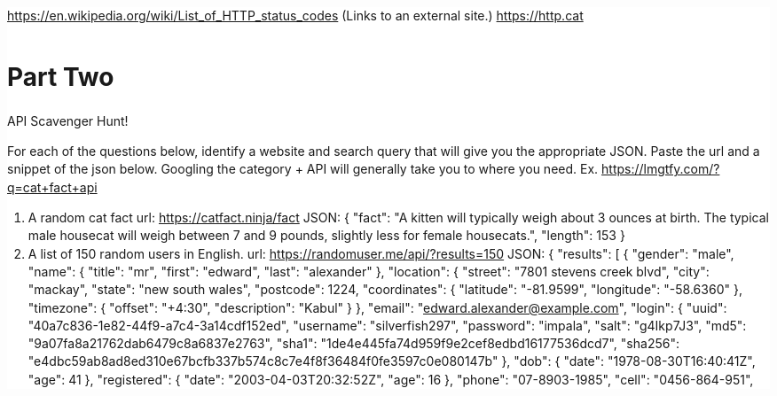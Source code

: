 https://en.wikipedia.org/wiki/List_of_HTTP_status_codes (Links to an external site.)
https://http.cat


# Part Two

API Scavenger Hunt!

For each of the questions below, identify a website and search query that will give you the appropriate JSON.  Paste the url and a snippet of the json below.  Googling the category + API will generally take you to where you need.  Ex. https://lmgtfy.com/?q=cat+fact+api

1. A random cat fact
url: https://catfact.ninja/fact
JSON: {
    "fact": "A kitten will typically weigh about 3 ounces at birth.  The typical male housecat will weigh between  7 and 9 pounds, slightly less for female housecats.",
    "length": 153
}
1. A list of 150 random users in English.
url: https://randomuser.me/api/?results=150
JSON: {
    "results": [
        {
            "gender": "male",
            "name": {
                "title": "mr",
                "first": "edward",
                "last": "alexander"
            },
            "location": {
                "street": "7801 stevens creek blvd",
                "city": "mackay",
                "state": "new south wales",
                "postcode": 1224,
                "coordinates": {
                    "latitude": "-81.9599",
                    "longitude": "-58.6360"
                },
                "timezone": {
                    "offset": "+4:30",
                    "description": "Kabul"
                }
            },
            "email": "edward.alexander@example.com",
            "login": {
                "uuid": "40a7c836-1e82-44f9-a7c4-3a14cdf152ed",
                "username": "silverfish297",
                "password": "impala",
                "salt": "g4Ikp7J3",
                "md5": "9a07fa8a21762dab6479c8a6837e2763",
                "sha1": "1de4e445fa74d959f9e2cef8edbd16177536dcd7",
                "sha256": "e4dbc59ab8ad8ed310e67bcfb337b574c8c7e4f8f36484f0fe3597c0e080147b"
            },
            "dob": {
                "date": "1978-08-30T16:40:41Z",
                "age": 41
            },
            "registered": {
                "date": "2003-04-03T20:32:52Z",
                "age": 16
            },
            "phone": "07-8903-1985",
            "cell": "0456-864-951",